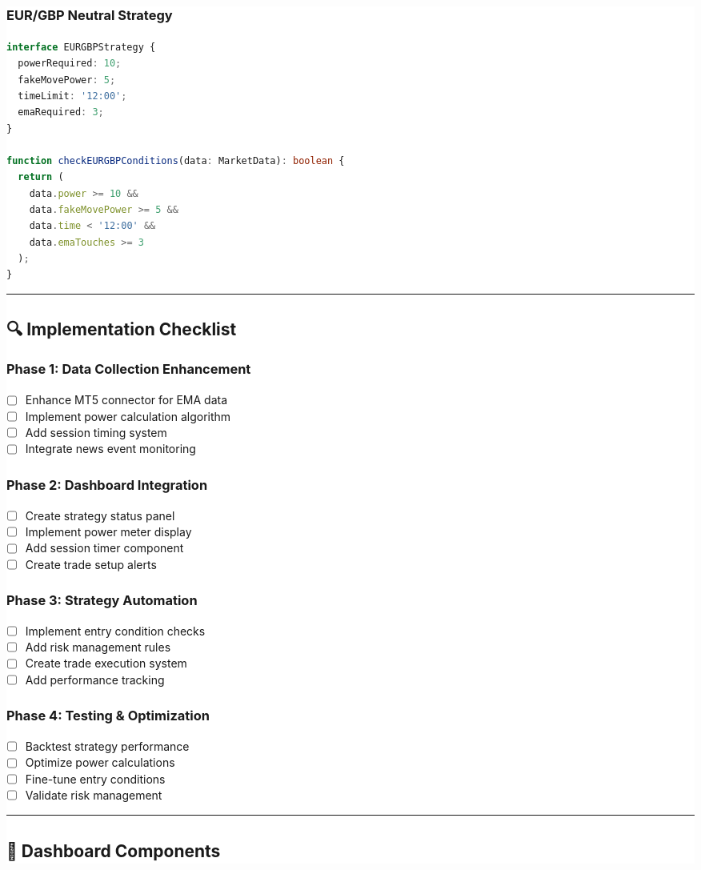 ### **EUR/GBP Neutral Strategy**
```typescript
interface EURGBPStrategy {
  powerRequired: 10;
  fakeMovePower: 5;
  timeLimit: '12:00';
  emaRequired: 3;
}

function checkEURGBPConditions(data: MarketData): boolean {
  return (
    data.power >= 10 &&
    data.fakeMovePower >= 5 &&
    data.time < '12:00' &&
    data.emaTouches >= 3
  );
}
```

---

## 🔍 **Implementation Checklist**

### **Phase 1: Data Collection Enhancement**
- [ ] Enhance MT5 connector for EMA data
- [ ] Implement power calculation algorithm
- [ ] Add session timing system
- [ ] Integrate news event monitoring

### **Phase 2: Dashboard Integration**
- [ ] Create strategy status panel
- [ ] Implement power meter display
- [ ] Add session timer component
- [ ] Create trade setup alerts

### **Phase 3: Strategy Automation**
- [ ] Implement entry condition checks
- [ ] Add risk management rules
- [ ] Create trade execution system
- [ ] Add performance tracking

### **Phase 4: Testing & Optimization**
- [ ] Backtest strategy performance
- [ ] Optimize power calculations
- [ ] Fine-tune entry conditions
- [ ] Validate risk management

---

## 📱 **Dashboard Components**
